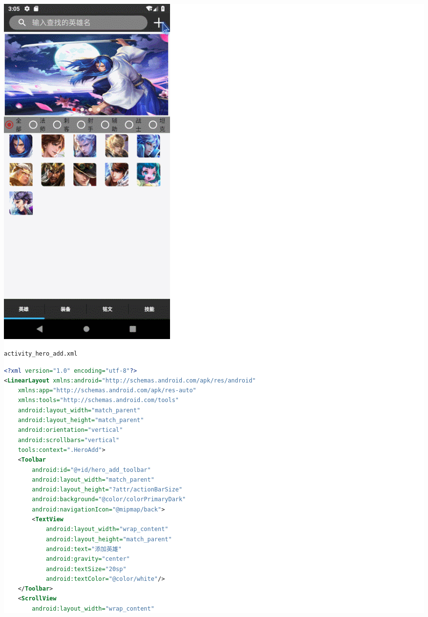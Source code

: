 ![GIF](https://raw.githubusercontent.com/JankingWon/JankingWon.github.io/master/2019/android-pro1/GIF.gif)

`activity_hero_add.xml`

```xml
<?xml version="1.0" encoding="utf-8"?>
<LinearLayout xmlns:android="http://schemas.android.com/apk/res/android"
    xmlns:app="http://schemas.android.com/apk/res-auto"
    xmlns:tools="http://schemas.android.com/tools"
    android:layout_width="match_parent"
    android:layout_height="match_parent"
    android:orientation="vertical"
    android:scrollbars="vertical"
    tools:context=".HeroAdd">
    <Toolbar
        android:id="@+id/hero_add_toolbar"
        android:layout_width="match_parent"
        android:layout_height="?attr/actionBarSize"
        android:background="@color/colorPrimaryDark"
        android:navigationIcon="@mipmap/back">
        <TextView
            android:layout_width="wrap_content"
            android:layout_height="match_parent"
            android:text="添加英雄"
            android:gravity="center"
            android:textSize="20sp"
            android:textColor="@color/white"/>
    </Toolbar>
    <ScrollView
        android:layout_width="wrap_content"
```